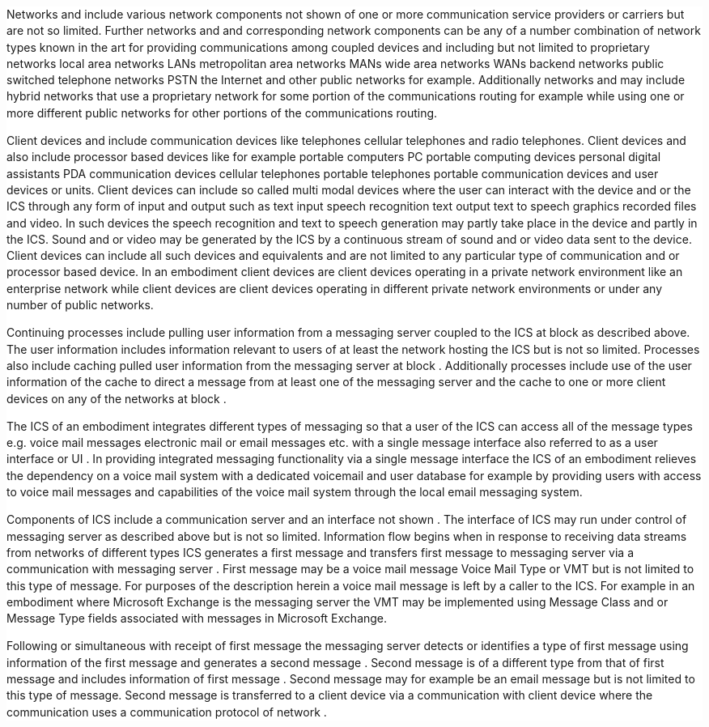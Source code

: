 Networks and include various network components not shown of one or more communication service providers or carriers but are not so limited. Further networks and and corresponding network components can be any of a number combination of network types known in the art for providing communications among coupled devices and including but not limited to proprietary networks local area networks LANs metropolitan area networks MANs wide area networks WANs backend networks public switched telephone networks PSTN the Internet and other public networks for example. Additionally networks and may include hybrid networks that use a proprietary network for some portion of the communications routing for example while using one or more different public networks for other portions of the communications routing.

Client devices and include communication devices like telephones cellular telephones and radio telephones. Client devices and also include processor based devices like for example portable computers PC portable computing devices personal digital assistants PDA communication devices cellular telephones portable telephones portable communication devices and user devices or units. Client devices can include so called multi modal devices where the user can interact with the device and or the ICS through any form of input and output such as text input speech recognition text output text to speech graphics recorded files and video. In such devices the speech recognition and text to speech generation may partly take place in the device and partly in the ICS. Sound and or video may be generated by the ICS by a continuous stream of sound and or video data sent to the device. Client devices can include all such devices and equivalents and are not limited to any particular type of communication and or processor based device. In an embodiment client devices are client devices operating in a private network environment like an enterprise network while client devices are client devices operating in different private network environments or under any number of public networks.

Continuing processes include pulling user information from a messaging server coupled to the ICS at block as described above. The user information includes information relevant to users of at least the network hosting the ICS but is not so limited. Processes also include caching pulled user information from the messaging server at block . Additionally processes include use of the user information of the cache to direct a message from at least one of the messaging server and the cache to one or more client devices on any of the networks at block .

The ICS of an embodiment integrates different types of messaging so that a user of the ICS can access all of the message types e.g. voice mail messages electronic mail or email messages etc. with a single message interface also referred to as a user interface or UI . In providing integrated messaging functionality via a single message interface the ICS of an embodiment relieves the dependency on a voice mail system with a dedicated voicemail and user database for example by providing users with access to voice mail messages and capabilities of the voice mail system through the local email messaging system.

Components of ICS include a communication server and an interface not shown . The interface of ICS may run under control of messaging server as described above but is not so limited. Information flow begins when in response to receiving data streams from networks of different types ICS generates a first message and transfers first message to messaging server via a communication with messaging server . First message may be a voice mail message Voice Mail Type or VMT but is not limited to this type of message. For purposes of the description herein a voice mail message is left by a caller to the ICS. For example in an embodiment where Microsoft Exchange is the messaging server the VMT may be implemented using Message Class and or Message Type fields associated with messages in Microsoft Exchange.

Following or simultaneous with receipt of first message the messaging server detects or identifies a type of first message using information of the first message and generates a second message . Second message is of a different type from that of first message and includes information of first message . Second message may for example be an email message but is not limited to this type of message. Second message is transferred to a client device via a communication with client device where the communication uses a communication protocol of network .
